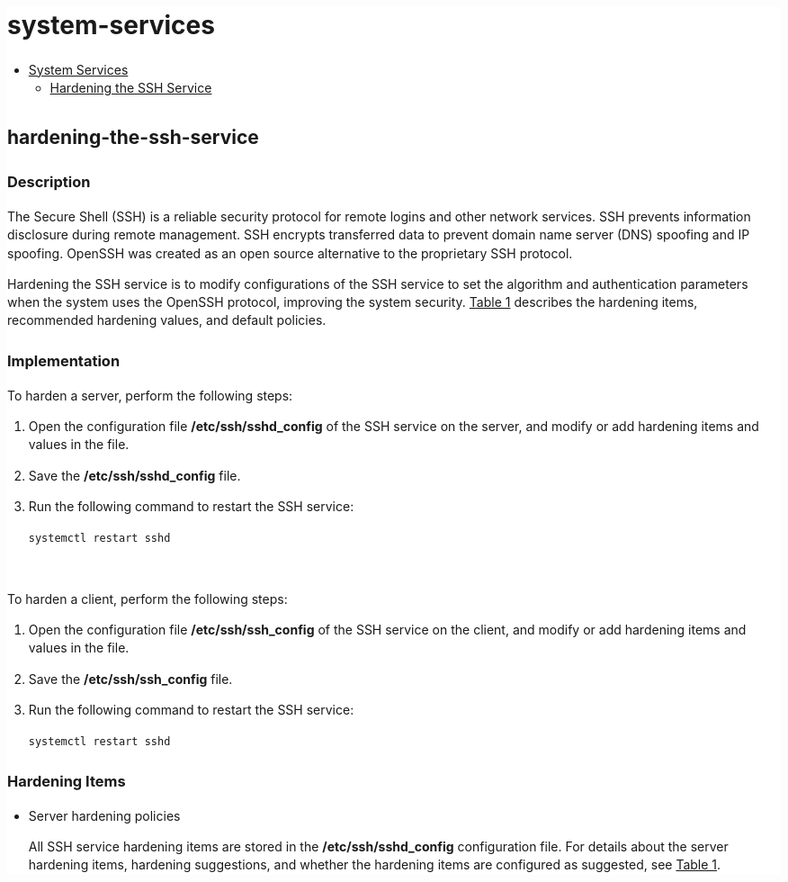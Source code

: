 # system-services

- [System Services](#system-services)
    - [Hardening the SSH Service](#hardening-the-ssh-service)


## hardening-the-ssh-service

### Description

The Secure Shell \(SSH\) is a reliable security protocol for remote logins and other network services. SSH prevents information disclosure during remote management. SSH encrypts transferred data to prevent domain name server \(DNS\) spoofing and IP spoofing. OpenSSH was created as an open source alternative to the proprietary SSH protocol.

Hardening the SSH service is to modify configurations of the SSH service to set the algorithm and authentication parameters when the system uses the OpenSSH protocol, improving the system security.  [Table 1](#en-us_topic_0152100390_ta2fdb8e4931b4c1a8f502b3c7d887b95)  describes the hardening items, recommended hardening values, and default policies.

### Implementation

To harden a server, perform the following steps:

1.  Open the configuration file  **/etc/ssh/sshd\_config**  of the SSH service on the server, and modify or add hardening items and values in the file.
2.  Save the  **/etc/ssh/sshd\_config**  file.
3.  Run the following command to restart the SSH service:

    ```
    systemctl restart sshd
    ```


  

To harden a client, perform the following steps:

1.  Open the configuration file  **/etc/ssh/ssh\_config**  of the SSH service on the client, and modify or add hardening items and values in the file.
2.  Save the  **/etc/ssh/ssh\_config**  file.
3.  Run the following command to restart the SSH service:

    ```
    systemctl restart sshd
    ```


### Hardening Items

-   Server hardening policies

    All SSH service hardening items are stored in the  **/etc/ssh/sshd\_config**  configuration file. For details about the server hardening items, hardening suggestions, and whether the hardening items are configured as suggested, see  [Table 1](#en-us_topic_0152100390_ta2fdb8e4931b4c1a8f502b3c7d887b95).
